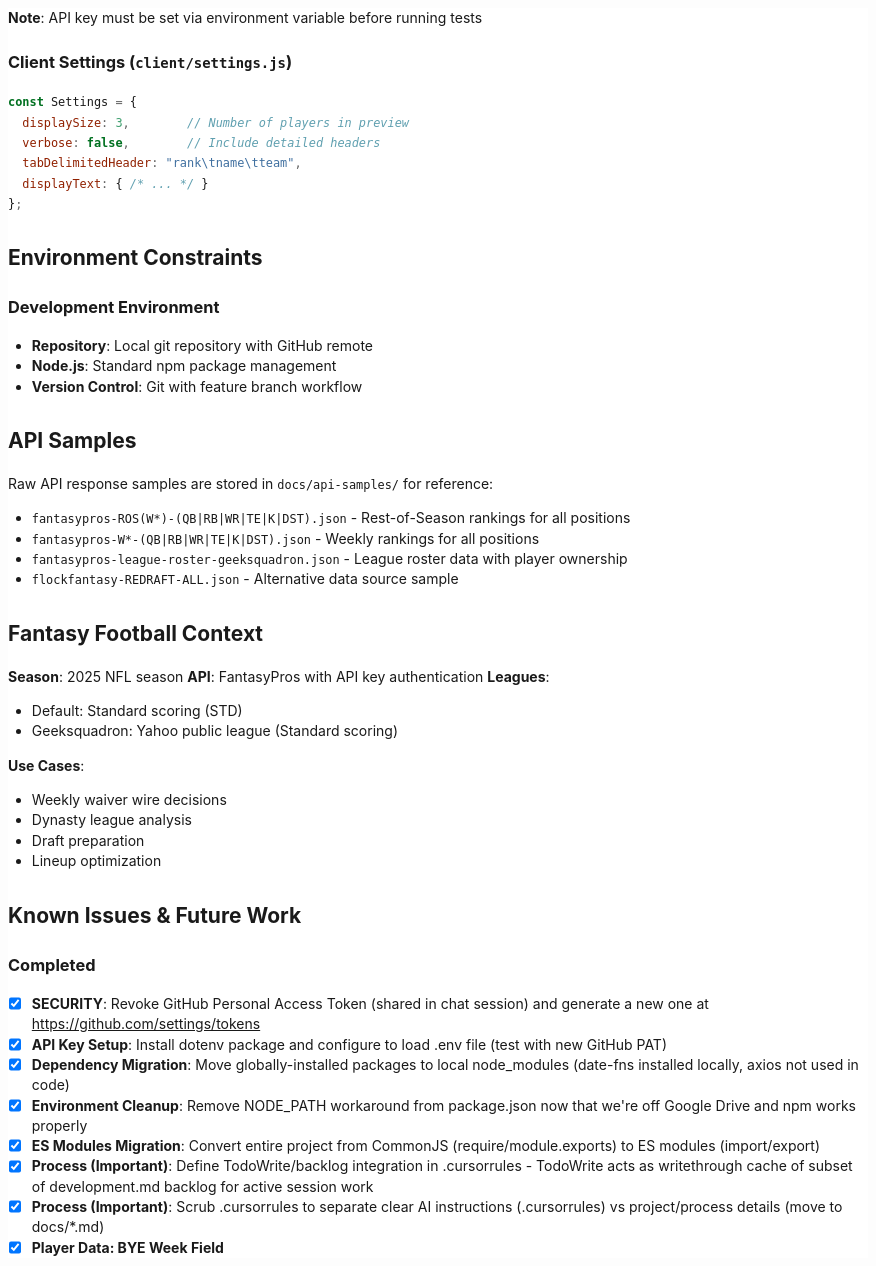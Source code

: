 **Note**: API key must be set via environment variable before running tests

### Client Settings (`client/settings.js`)

```javascript
const Settings = {
  displaySize: 3,        // Number of players in preview
  verbose: false,        // Include detailed headers
  tabDelimitedHeader: "rank\tname\tteam",
  displayText: { /* ... */ }
};
```

## Environment Constraints

### Development Environment

- **Repository**: Local git repository with GitHub remote
- **Node.js**: Standard npm package management
- **Version Control**: Git with feature branch workflow

## API Samples

Raw API response samples are stored in `docs/api-samples/` for reference:

- `fantasypros-ROS(W*)-(QB|RB|WR|TE|K|DST).json` - Rest-of-Season rankings for all positions
- `fantasypros-W*-(QB|RB|WR|TE|K|DST).json` - Weekly rankings for all positions
- `fantasypros-league-roster-geeksquadron.json` - League roster data with player ownership
- `flockfantasy-REDRAFT-ALL.json` - Alternative data source sample

## Fantasy Football Context

**Season**: 2025 NFL season
**API**: FantasyPros with API key authentication
**Leagues**:

- Default: Standard scoring (STD)
- Geeksquadron: Yahoo public league (Standard scoring)

**Use Cases**:

- Weekly waiver wire decisions
- Dynasty league analysis
- Draft preparation
- Lineup optimization

## Known Issues & Future Work

### Completed

- [x] **SECURITY**: Revoke GitHub Personal Access Token (shared in chat session) and generate a new one at <https://github.com/settings/tokens>
- [x] **API Key Setup**: Install dotenv package and configure to load .env file (test with new GitHub PAT)
- [x] **Dependency Migration**: Move globally-installed packages to local node_modules (date-fns installed locally, axios not used in code)
- [x] **Environment Cleanup**: Remove NODE_PATH workaround from package.json now that we're off Google Drive and npm works properly
- [x] **ES Modules Migration**: Convert entire project from CommonJS (require/module.exports) to ES modules (import/export)
- [x] **Process (Important)**: Define TodoWrite/backlog integration in .cursorrules - TodoWrite acts as writethrough cache of subset of development.md backlog for active session work
- [x] **Process (Important)**: Scrub .cursorrules to separate clear AI instructions (.cursorrules) vs project/process details (move to docs/*.md)
- [x] **Player Data: BYE Week Field**